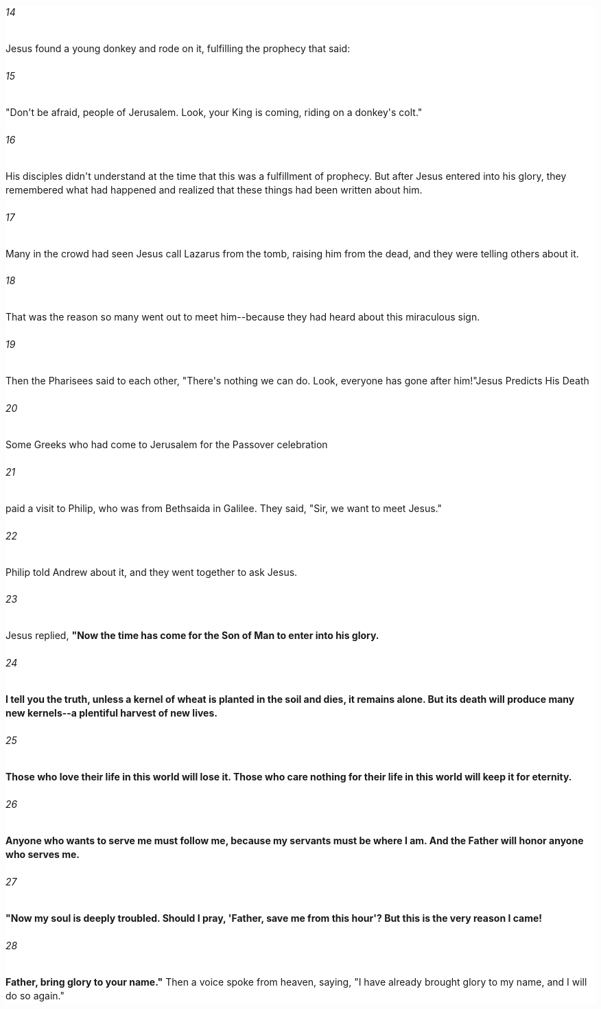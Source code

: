 ###### 14 
Jesus found a young donkey and rode on it, fulfilling the prophecy that said: 

###### 15 
"Don't be afraid, people of Jerusalem. Look, your King is coming, riding on a donkey's colt." 

###### 16 
His disciples didn't understand at the time that this was a fulfillment of prophecy. But after Jesus entered into his glory, they remembered what had happened and realized that these things had been written about him. 

###### 17 
Many in the crowd had seen Jesus call Lazarus from the tomb, raising him from the dead, and they were telling others about it. 

###### 18 
That was the reason so many went out to meet him--because they had heard about this miraculous sign. 

###### 19 
Then the Pharisees said to each other, "There's nothing we can do. Look, everyone has gone after him!"Jesus Predicts His Death 

###### 20 
Some Greeks who had come to Jerusalem for the Passover celebration 

###### 21 
paid a visit to Philip, who was from Bethsaida in Galilee. They said, "Sir, we want to meet Jesus." 

###### 22 
Philip told Andrew about it, and they went together to ask Jesus. 

###### 23 
Jesus replied, **"Now the time has come for the Son of Man to enter into his glory.** 

###### 24 
**I tell you the truth, unless a kernel of wheat is planted in the soil and dies, it remains alone. But its death will produce many new kernels--a plentiful harvest of new lives.** 

###### 25 
**Those who love their life in this world will lose it. Those who care nothing for their life in this world will keep it for eternity.** 

###### 26 
**Anyone who wants to serve me must follow me, because my servants must be where I am. And the Father will honor anyone who serves me.** 

###### 27 
**"Now my soul is deeply troubled. Should I pray, 'Father, save me from this hour'? But this is the very reason I came!** 

###### 28 
**Father, bring glory to your name."** Then a voice spoke from heaven, saying, "I have already brought glory to my name, and I will do so again." 
